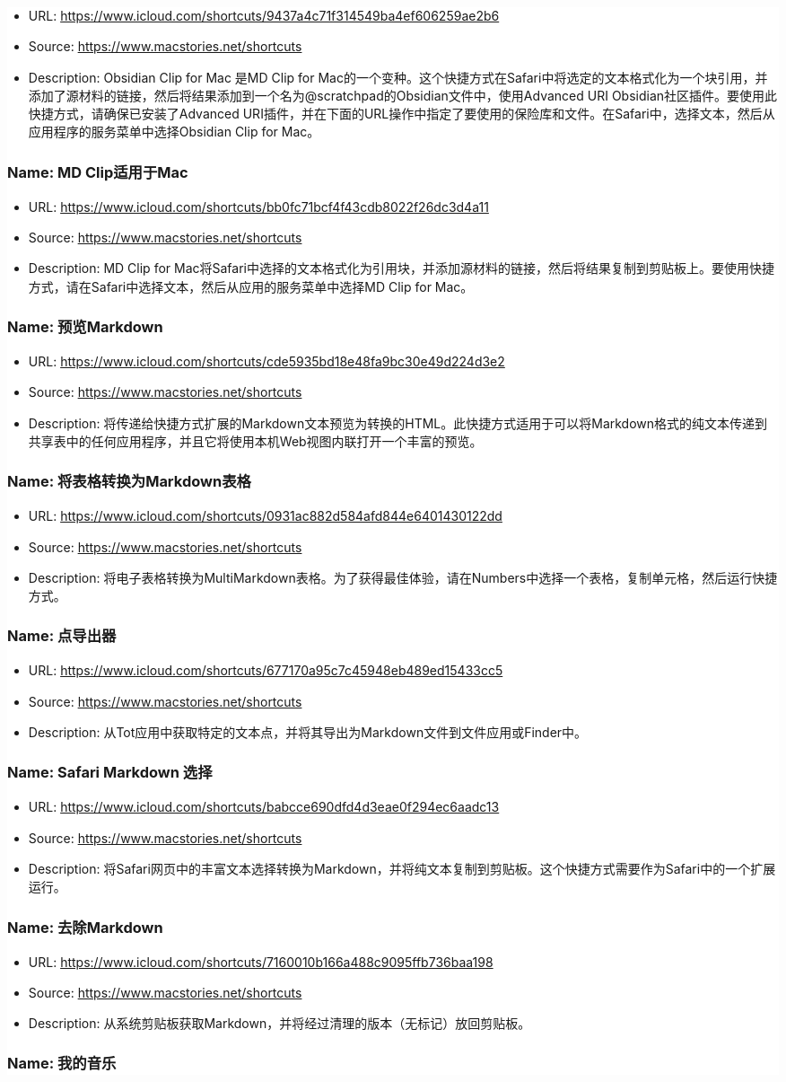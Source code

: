 - URL: https://www.icloud.com/shortcuts/9437a4c71f314549ba4ef606259ae2b6

- Source: https://www.macstories.net/shortcuts

- Description: Obsidian Clip for Mac 是MD Clip for Mac的一个变种。这个快捷方式在Safari中将选定的文本格式化为一个块引用，并添加了源材料的链接，然后将结果添加到一个名为@scratchpad的Obsidian文件中，使用Advanced URI Obsidian社区插件。要使用此快捷方式，请确保已安装了Advanced URI插件，并在下面的URL操作中指定了要使用的保险库和文件。在Safari中，选择文本，然后从应用程序的服务菜单中选择Obsidian Clip for Mac。 

### Name: MD Clip适用于Mac

- URL: https://www.icloud.com/shortcuts/bb0fc71bcf4f43cdb8022f26dc3d4a11

- Source: https://www.macstories.net/shortcuts

- Description: MD Clip for Mac将Safari中选择的文本格式化为引用块，并添加源材料的链接，然后将结果复制到剪贴板上。要使用快捷方式，请在Safari中选择文本，然后从应用的服务菜单中选择MD Clip for Mac。

### Name: 预览Markdown

- URL: https://www.icloud.com/shortcuts/cde5935bd18e48fa9bc30e49d224d3e2

- Source: https://www.macstories.net/shortcuts

- Description: 将传递给快捷方式扩展的Markdown文本预览为转换的HTML。此快捷方式适用于可以将Markdown格式的纯文本传递到共享表中的任何应用程序，并且它将使用本机Web视图内联打开一个丰富的预览。

### Name: 将表格转换为Markdown表格

- URL: https://www.icloud.com/shortcuts/0931ac882d584afd844e6401430122dd

- Source: https://www.macstories.net/shortcuts

- Description: 将电子表格转换为MultiMarkdown表格。为了获得最佳体验，请在Numbers中选择一个表格，复制单元格，然后运行快捷方式。

### Name: 点导出器

- URL: https://www.icloud.com/shortcuts/677170a95c7c45948eb489ed15433cc5

- Source: https://www.macstories.net/shortcuts

- Description: 从Tot应用中获取特定的文本点，并将其导出为Markdown文件到文件应用或Finder中。

### Name: Safari Markdown 选择

- URL: https://www.icloud.com/shortcuts/babcce690dfd4d3eae0f294ec6aadc13

- Source: https://www.macstories.net/shortcuts

- Description: 将Safari网页中的丰富文本选择转换为Markdown，并将纯文本复制到剪贴板。这个快捷方式需要作为Safari中的一个扩展运行。

### Name: 去除Markdown

- URL: https://www.icloud.com/shortcuts/7160010b166a488c9095ffb736baa198

- Source: https://www.macstories.net/shortcuts

- Description: 从系统剪贴板获取Markdown，并将经过清理的版本（无标记）放回剪贴板。

### Name: 我的音乐
